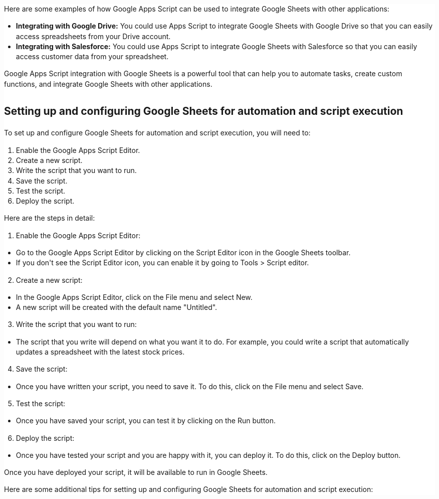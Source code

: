 Here are some examples of how Google Apps Script can be used to integrate Google Sheets with other applications:

* **Integrating with Google Drive:** You could use Apps Script to integrate Google Sheets with Google Drive so that you can easily access spreadsheets from your Drive account.
* **Integrating with Salesforce:** You could use Apps Script to integrate Google Sheets with Salesforce so that you can easily access customer data from your spreadsheet.

Google Apps Script integration with Google Sheets is a powerful tool that can help you to automate tasks, create custom functions, and integrate Google Sheets with other applications.

## Setting up and configuring Google Sheets for automation and script execution
To set up and configure Google Sheets for automation and script execution, you will need to:

1. Enable the Google Apps Script Editor.
2. Create a new script.
3. Write the script that you want to run.
4. Save the script.
5. Test the script.
6. Deploy the script.

Here are the steps in detail:

1. Enable the Google Apps Script Editor:

* Go to the Google Apps Script Editor by clicking on the Script Editor icon in the Google Sheets toolbar.
* If you don't see the Script Editor icon, you can enable it by going to Tools > Script editor.

2. Create a new script:

* In the Google Apps Script Editor, click on the File menu and select New.
* A new script will be created with the default name "Untitled".

3. Write the script that you want to run:

* The script that you write will depend on what you want it to do. For example, you could write a script that automatically updates a spreadsheet with the latest stock prices.

4. Save the script:

* Once you have written your script, you need to save it. To do this, click on the File menu and select Save.

5. Test the script:

* Once you have saved your script, you can test it by clicking on the Run button.

6. Deploy the script:

* Once you have tested your script and you are happy with it, you can deploy it. To do this, click on the Deploy button.

Once you have deployed your script, it will be available to run in Google Sheets.

Here are some additional tips for setting up and configuring Google Sheets for automation and script execution:

